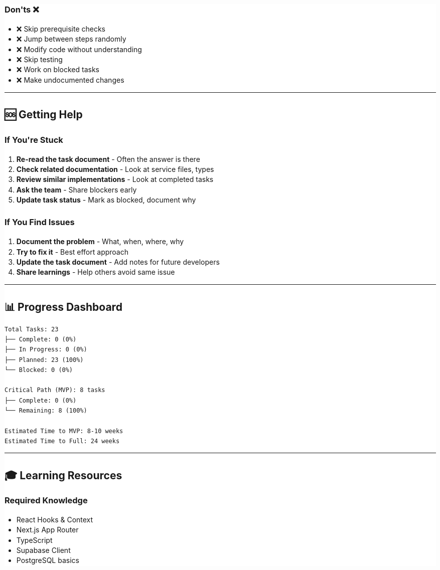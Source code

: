### **Don'ts** ❌
- ❌ Skip prerequisite checks
- ❌ Jump between steps randomly
- ❌ Modify code without understanding
- ❌ Skip testing
- ❌ Work on blocked tasks
- ❌ Make undocumented changes

---

## 🆘 **Getting Help**

### **If You're Stuck**

1. **Re-read the task document** - Often the answer is there
2. **Check related documentation** - Look at service files, types
3. **Review similar implementations** - Look at completed tasks
4. **Ask the team** - Share blockers early
5. **Update task status** - Mark as blocked, document why

### **If You Find Issues**

1. **Document the problem** - What, when, where, why
2. **Try to fix it** - Best effort approach
3. **Update the task document** - Add notes for future developers
4. **Share learnings** - Help others avoid same issue

---

## 📊 **Progress Dashboard**

```
Total Tasks: 23
├── Complete: 0 (0%)
├── In Progress: 0 (0%)
├── Planned: 23 (100%)
└── Blocked: 0 (0%)

Critical Path (MVP): 8 tasks
├── Complete: 0 (0%)
└── Remaining: 8 (100%)

Estimated Time to MVP: 8-10 weeks
Estimated Time to Full: 24 weeks
```

---

## 🎓 **Learning Resources**

### **Required Knowledge**
- React Hooks & Context
- Next.js App Router
- TypeScript
- Supabase Client
- PostgreSQL basics
